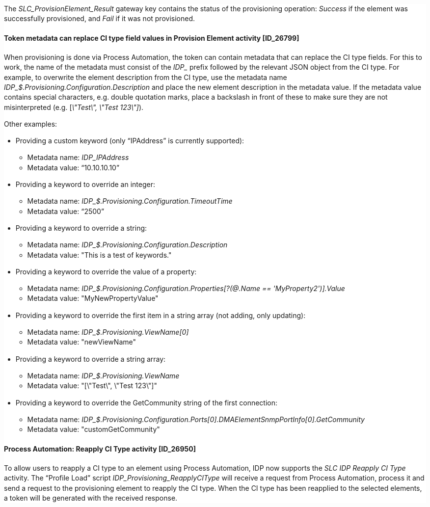 The *SLC_ProvisionElement_Result* gateway key contains the status of the provisioning operation: *Success* if the element was successfully provisioned, and *Fail* if it was not provisioned.

#### Token metadata can replace CI type field values in Provision Element activity \[ID_26799\]

When provisioning is done via Process Automation, the token can contain metadata that can replace the CI type fields. For this to work, the name of the metadata must consist of the *IDP\_* prefix followed by the relevant JSON object from the CI type. For example, to overwrite the element description from the CI type, use the metadata name *IDP\_$.Provisioning.Configuration.Description* and place the new element description in the metadata value. If the metadata value contains special characters, e.g. double quotation marks, place a backslash in front of these to make sure they are not misinterpreted (e.g. \[*\\"Test\\", \\"Test 123\\"\]*).

Other examples:

- Providing a custom keyword (only “IPAddress” is currently supported):

    - Metadata name: *IDP_IPAddress*
    - Metadata value: “10.10.10.10”

- Providing a keyword to override an integer:

    - Metadata name: *IDP\_$.Provisioning.Configuration.TimeoutTime*
    - Metadata value: “2500”

- Providing a keyword to override a string:

    - Metadata name: *IDP\_$.Provisioning.Configuration.Description*
    - Metadata value: "This is a test of keywords."

- Providing a keyword to override the value of a property:

    - Metadata name: *IDP\_$.Provisioning.Configuration.Properties\[?(@.Name == 'MyProperty2')\].Value*
    - Metadata value: "MyNewPropertyValue"

- Providing a keyword to override the first item in a string array (not adding, only updating):

    - Metadata name: *IDP\_$.Provisioning.ViewName\[0\]*
    - Metadata value: "newViewName"

- Providing a keyword to override a string array:

    - Metadata name: *IDP\_$.Provisioning.ViewName*
    - Metadata value: "\[\\"Test\\", \\"Test 123\\"\]"

- Providing a keyword to override the GetCommunity string of the first connection:

    - Metadata name: *IDP\_$.Provisioning.Configuration.Ports\[0\].DMAElementSnmpPortInfo\[0\].GetCommunity*
    - Metadata value: "customGetCommunity"

#### Process Automation: Reapply CI Type activity \[ID_26950\]

To allow users to reapply a CI type to an element using Process Automation, IDP now supports the *SLC IDP Reapply CI Type* activity. The “Profile Load” script *IDP_Provisioning_ReapplyCIType* will receive a request from Process Automation, process it and send a request to the provisioning element to reapply the CI type. When the CI type has been reapplied to the selected elements, a token will be generated with the received response.
